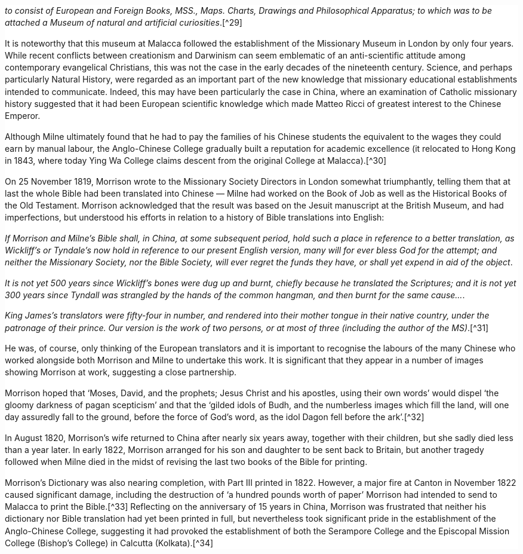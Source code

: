 _to consist of European and Foreign Books, MSS., Maps. Charts, Drawings and Philosophical Apparatus; to which was to be attached a Museum of natural and artificial curiosities_.[^⁠29]

It is noteworthy that this museum at Malacca followed the establishment of the Missionary Museum in London by only four years. While recent conflicts between creationism and Darwinism can seem emblematic of an anti-scientific attitude among contemporary evangelical Christians, this was not the case in the early decades of the nineteenth century. Science, and perhaps particularly Natural History, were regarded as an important part of the new knowledge that missionary educational establishments intended to communicate. Indeed, this may have been particularly the case in China, where an examination of Catholic missionary history suggested that it had been European scientific knowledge which made Matteo Ricci of greatest interest to the Chinese Emperor.

Although Milne ultimately found that he had to pay the families of his Chinese students the equivalent to the wages they could earn by manual labour, the Anglo-Chinese College gradually built a reputation for academic excellence (it relocated to Hong Kong in 1843, where today Ying Wa College claims descent from the original College at Malacca).[^⁠30]

On 25 November 1819, Morrison wrote to the Missionary Society Directors in London somewhat triumphantly, telling them that at last the whole Bible had been translated into Chinese — Milne had worked on the Book of Job as well as the Historical Books of the Old Testament. Morrison acknowledged that the result was based on the Jesuit manuscript at the British Museum, and had imperfections, but understood his efforts in relation to a history of Bible translations into English:

_If Morrison and Milne’s Bible shall, in China, at some subsequent period, hold such a place in reference to a better translation, as Wickliff’s or Tyndale’s now hold in reference to our present English version, many will for ever bless God for the attempt; and neither the Missionary Society, nor the Bible Society, will ever regret the funds they have, or shall yet expend in aid of the object_.

_It is not yet 500 years since Wickliff’s bones were dug up and burnt, chiefly because he translated the Scriptures; and it is not yet 300 years since Tyndall was strangled by the hands of the common hangman, and then burnt for the same cause…_.

_King James’s translators were fifty-four in number, and rendered into their mother tongue in their native country, under the patronage of their prince. Our version is the work of two persons, or at most of three (including the author of the MS)_.[^⁠31]

He was, of course, only thinking of the European translators and it is important to recognise the labours of the many Chinese who worked alongside both Morrison and Milne to undertake this work. It is significant that they appear in a number of images showing Morrison at work, suggesting a close partnership.

Morrison hoped that ‘Moses, David, and the prophets; Jesus Christ and his apostles, using their own words’ would dispel ‘the gloomy darkness of pagan scepticism’ and that the ‘gilded idols of Budh, and the numberless images which fill the land, will one day assuredly fall to the ground, before the force of God’s word, as the idol Dagon fell before the ark’.[^⁠32]

In August 1820, Morrison’s wife returned to China after nearly six years away, together with their children, but she sadly died less than a year later. In early 1822, Morrison arranged for his son and daughter to be sent back to Britain, but another tragedy followed when Milne died in the midst of revising the last two books of the Bible for printing.

Morrison’s Dictionary was also nearing completion, with Part III printed in 1822. However, a major fire at Canton in November 1822 caused significant damage, including the destruction of ‘a hundred pounds worth of paper’ Morrison had intended to send to Malacca to print the Bible.[^⁠33] Reflecting on the anniversary of 15 years in China, Morrison was frustrated that neither his dictionary nor Bible translation had yet been printed in full, but nevertheless took significant pride in the establishment of the Anglo-Chinese College, suggesting it had provoked the establishment of both the Serampore College and the Episcopal Mission College (Bishop’s College) in Calcutta (Kolkata).[^⁠34]


 [^1]: Missionary Chronicle for August 1824, _Annual Meeting_, p.369: <https://books.google.co.uk/books?id=n_EDAAAAQAAJ&newbks=1&newbks_redir=0&dq=missionary%20chronicle&pg=PA369#v=onepage&q&f=false>
[^2]: Evangelical Magazine for September 1794, To the Evangelical Dissenters who practice Infant Baptism, p.378: <https://hdl.handle.net/2027/mdp.39015024450218?urlappend=%3Bseq=400%3Bownerid=13510798886842978-422>
[^3]: Christopher A. Daily, 2013, _Robert Morrison and the Protestant Plan for China_. Hong Kong University Press.
[^4]: Evangelical Magazine and Missionary Chronicle for August 1824, _Annual Meeting, p.372:_ <https://books.google.co.uk/books?id=n_EDAAAAQAAJ&newbks=1&newbks_redir=0&dq=missionary%20chronicle&pg=PA372#v=onepage&q&f=false>
[^5]: Evangelical Magazine and Missionary Chronicle for June 1824, _Annual Meeting, p.278:_ <https://books.google.co.uk/books?id=n_EDAAAAQAAJ&newbks=1&newbks_redir=0&dq=missionary%20chronicle&pg=PA372#v=onepage&q&f=false>
[^6]: Evangelical Magazine and Missionary Chronicle for August 1824, _Annual Meeting, p.370:_ <https://books.google.co.uk/books?id=n_EDAAAAQAAJ&newbks=1&newbks_redir=0&dq=missionary%20chronicle&pg=PA370#v=onepage&q&f=false>
[^7]: Catalogue of the Missionary Museum, Austin Friars, 1826, Printed by W. Philips. p.33, 35
[^8]: Catalogue of the Missionary Museum, Austin Friars, 1826, Printed by W. Philips. p.35
[^9]: Christopher A. Daily, 2013, _Robert Morrison and the Protestant Plan for China_. Hong Kong University Press.
[^10]: With an equivalent value of at least a million pounds in contemporary terms: <https://www.measuringworth.com/calculators/ukcompare/relativevalue.php?use%5B%5D=CPI&use%5B%5D=WAGE&year_early=1823&pound71=10000&shilling71=&pence71=&amount=10000&year_source=1823&year_result=2024>
[^11]: Eliza A. Morrison, 1839, _Memoirs of the life and labours of Robert Morrison. London: Longman, Orme, Brown, Green, and Longmans. Volume 1, p.64: <https://books.google.co.uk/books?id=aPYoAAAAYAAJ&newbks=1&newbks_redir=0&dq=Memoirs%20of%20the%20Life%20and%20Labours%20of%20Robert%20Morrison&pg=PA64#v=onepage&q&f=false>_
[^12]: The Evangelical Magazine, October 1805, Religious Intelligence: Extract from the Report of the Directors to the Eleventh General Meeting of the Missionary Society, China, p. 471-473: <https://books.google.co.uk/books?id=VGtJAAAAMAAJ&pg=PA471#v=onepage&q&f=false>
[^13]: Eliza A. Morrison, 1839, _Memoirs of the life and labours of Robert Morrison. London: Longman, Orme, Brown, Green, and Longmans. Volume 1, p.127: <https://books.google.co.uk/books?id=aPYoAAAAYAAJ&newbks=1&newbks_redir=0&dq=Memoirs%20of%20the%20Life%20and%20Labours%20of%20Robert%20Morrison&pg=PA127#v=onepage&q&f=false>_
[^14]: Eliza A. Morrison, 1839, _Memoirs of the life and labours of Robert Morrison. London: Longman, Orme, Brown, Green, and Longmans. Volume 1, p.96:_ <https://books.google.co.uk/books?id=XRI6AAAAcAAJ&newbks=1&newbks_redir=0&dq=life%20of%20robert%20morrison&pg=PA96#v=onepage&q&f=false>
[^15]: Eliza A. Morrison, 1839, _Memoirs of the life and labours of Robert Morrison. London: Longman, Orme, Brown, Green, and Longmans. Volume 1, p. 160: <https://books.google.co.uk/books?id=XRI6AAAAcAAJ&newbks=1&newbks_redir=0&dq=life%20of%20robert%20morrison&pg=PA160#v=onepage&q&f=false>_
[^16]: Eliza A. Morrison, 1839, _Memoirs of the life and labours of Robert Morrison. London: Longman, Orme, Brown, Green, and Longmans. Volume 1, p. 167:_ <https://books.google.co.uk/books?id=XRI6AAAAcAAJ&newbks=1&newbks_redir=0&dq=life%20of%20robert%20morrison&pg=PA167#v=onepage&q&f=false> p.167
[^17]: Eliza A. Morrison, 1839, _Memoirs of the life and labours of Robert Morrison. London: Longman, Orme, Brown, Green, and Longmans. Volume 1, p. 222:_ <https://books.google.co.uk/books?id=XRI6AAAAcAAJ&newbks=1&newbks_redir=0&dq=life%20of%20robert%20morrison&pg=PA222#v=onepage&q&f=false>
[^18]: Eliza A. Morrison, 1839, _Memoirs of the life and labours of Robert Morrison. London: Longman, Orme, Brown, Green, and Longmans. Volume 1, p. 308:_ <https://books.google.co.uk/books?id=XRI6AAAAcAAJ&newbks=1&newbks_redir=0&dq=life%20of%20robert%20morrison&pg=PA308#v=onepage&q&f=false>
[^19]: Eliza A. Morrison, 1839, _Memoirs of the life and labours of Robert Morrison. London: Longman, Orme, Brown, Green, and Longmans. Volume 1, p._ 321: <https://books.google.co.uk/books?id=XRI6AAAAcAAJ&newbks=1&newbks_redir=0&dq=life%20of%20robert%20morrison&pg=PA321#v=onepage&q&f=false>
[^20]: George A. Kubler, 1927, A Short History of Stereotyping. New York, Brooklyn Eagle Commercial Printing Department.
[^21]: Eliza A. Morrison, 1839, _Memoirs of the life and labours of Robert Morrison. London: Longman, Orme, Brown, Green, and Longmams. Volume 1, p. 384:_ Eliza A. Morrison, 1839, _Memoirs of the life and labours of Robert Morrison. London: Longman, Orme, Brown, Green, and Longmans. Volume 1, p._
[^22]: Missionary Chronicle for July 1816, Extract of a Letter from the Rev. R. Morrison on the subject of Printing the Chinese Testament, p.281-282: <https://books.google.co.uk/books?id=ofI6AQAAMAAJ&newbks=1&newbks_redir=0&dq=The%20Evangelical%20Magazine%20and%20Missionary%20Chronicle%20volume%2024&pg=PA281#v=onepage&q&f=false>
[^23]: Missionary Chronicle for July 1816, Malacca, p. 282: <https://books.google.co.uk/books?id=ofI6AQAAMAAJ&newbks=1&newbks_redir=0&dq=The%20Evangelical%20Magazine%20and%20Missionary%20Chronicle%20volume%2024&pg=PA283#v=onepage&q&f=false>
[^24]: Eliza A. Morrison, 1839, _Memoirs of the life and labours of Robert Morrison. London: Longman, Orme, Brown, Green, and Longmans. Volume 1, p. 414 – 416 :_<https://books.google.co.uk/books?id=XRI6AAAAcAAJ&newbks=1&newbks_redir=0&dq=life%20of%20robert%20morrison&pg=PA414#v=onepage&q&f=false>
[^25]: A View of China for Philologocal Purposes; containing a Sketch of Chinese Chronology, Geography, Government, Religion & Customs by the Rev. R, Morrison. 1817. Macao, Printed by P.P. Thoms: <https://books.google.co.uk/books?id=FkoOAAAAQAAJ&newbks=1&newbks_redir=0&dq=A%20View%20of%20China%2C%20for%20philological%20purposes%3A%20containing%20a%20sketch%20of%20Chinese%20chronology%2C%20geography%2C%20government%2C%20religion%20and%20customs&pg=PP5#v=onepage&q&f=false>
[^26]: Eliza A. Morrison, 1839, _Memoirs of the life and labours of Robert Morrison. London: Longman, Orme, Brown, Green, and Longmans. Volume 1, p. 474 :_ <https://books.google.co.uk/books?id=XRI6AAAAcAAJ&newbks=1&newbks_redir=0&pg=PA474#v=onepage&q&f=false>
[^27]: William Milne, 1820, _A Retrospect of the First Ten Years of the Protestant Mission to China._ Malacca, Printed at the Anglo-Chinese Press, p.130: <https://books.google.co.uk/books?id=4YAsHw80HWUC&pg=PA130#v=onepage&q&f=false>
[^28]: 1823, _To the Public, concerning the Anglo-Chinese College_. Malacca, Printed at the Mission Press, Anglo-Chinese College Deed, p.22: <https://books.google.co.uk/books?id=t1DPUMfbtRQC&newbks=1&newbks_redir=0&dq=Robert%20Morrison&pg=PA22#v=onepage&q&f=false>
[^29]: Eliza A. Morrison, 1839, _Memoirs of the life and labours of Robert Morrison. London: Longman, Orme, Brown, Green, and Longmans. Volume 2, p. 51:_ <https://books.google.co.uk/books?id=oxU6AAAAcAAJ&pg=PA51#v=onepage&q&f=false>
[^30]: Eliza A. Morrison, 1839, _Memoirs of the life and labours of Robert Morrison. London: Longman, Orme, Brown, Green, and Longmans. Volume 2, p. 52:_ <https://books.google.co.uk/books?id=oxU6AAAAcAAJ&pg=PA52#v=onepage&q&f=false>
[^31]: Eliza A. Morrison, 1839, _Memoirs of the life and labours of Robert Morrison. London: Longman, Orme, Brown, Green, and Longmans. Volume 2, pp. 4-5:_ <https://books.google.co.uk/books?id=oxU6AAAAcAAJ&pg=PA5#v=onepage&q&f=false>
[^32]: Eliza A. Morrison, 1839, _Memoirs of the life and labours of Robert Morrison. London: Longman, Orme, Brown, Green, and Longmans. Volume 2, pp. 11:_ <https://books.google.co.uk/books?id=oxU6AAAAcAAJ&pg=PA11#v=onepage&q&f=false>
[^33]: Eliza A. Morrison, 1839, _Memoirs of the life and labours of Robert Morrison. London: Longman, Orme, Brown, Green, and Longmans. Volume 2, p. 185:_ <https://books.google.co.uk/books?id=oxU6AAAAcAAJ&pg=PA185#v=onepage&q&f=false>
[^34]: Eliza A. Morrison, 1839, _Memoirs of the life and labours of Robert Morrison. London: Longman, Orme, Brown, Green, and Longmans. Volume 2, pp. 180-185:_ <https://books.google.co.uk/books?id=oxU6AAAAcAAJ&pg=PA180#v=onepage&q&f=false>
[^35]: Eliza A. Morrison, 1839, _Memoirs of the life and labours of Robert Morrison. London: Longman, Orme, Brown, Green, and Longmans. Volume 2, pp. 191-192:_ <https://books.google.co.uk/books?id=oxU6AAAAcAAJ&pg=PA191#v=onepage&q&f=false>
[^36]: Eliza A. Morrison, 1839, _Memoirs of the life and labours of Robert Morrison. London: Longman, Orme, Brown, Green, and Longmans. Volume 2, pp. 230-231:_ <https://books.google.co.uk/books?id=oxU6AAAAcAAJ&pg=PA231#v=onepage&q&f=false>
[^37]: Christopher A. Daily, 2013, _Robert Morrison and the Protestant Plan for China_. Hong Kong University Press.
[^38]: 1823, _To the Public, concerning the Anglo-Chinese College_. Malacca, Printed at the Mission Press, Anglo-Chinese College Deed, p.21- 22: <https://books.google.co.uk/books?id=t1DPUMfbtRQC&newbks=1&newbks_redir=0&dq=Robert%20Morrison&pg=PA22#v=onepage&q&f=false>
[^39]: Eliza A. Morrison, 1839, _Memoirs of the life and labours of Robert Morrison. London: Longman, Orme, Brown, Green, and Longmans. Volume 2, pp. 254-255: <https://books.google.co.uk/books?id=oxU6AAAAcAAJ&pg=PA254#v=onepage&q&f=false>_
[^40]: Eliza A. Morrison, 1839, _Memoirs of the life and labours of Robert Morrison. London: Longman, Orme, Brown, Green, and Longmans. Volume 2, pp. 295-296: <https://books.google.co.uk/books?id=oxU6AAAAcAAJ&pg=PA295#v=onepage&q&f=false>_
[^41]: Eliza A. Morrison, 1839, _Memoirs of the life and labours of Robert Morrison. London: Longman, Orme, Brown, Green, and Longmans. Volume 2, pp. 300-301: <https://books.google.co.uk/books?id=oxU6AAAAcAAJ&pg=PA301#v=onepage&q&f=false>_
[^42]: Missionary Sketches, January 1825, No. XXVIII: <https://archive.org/details/missionarysketch00lond/page/n108/mode/1up>
[^43]: History of the Morrison Collection (Taken from the Introduction to Catalogue of the Morrison Collection of Chinese Books (London : SOAS, 1998): <https://www.babelstone.co.uk/Morrison/Collection/History.html>